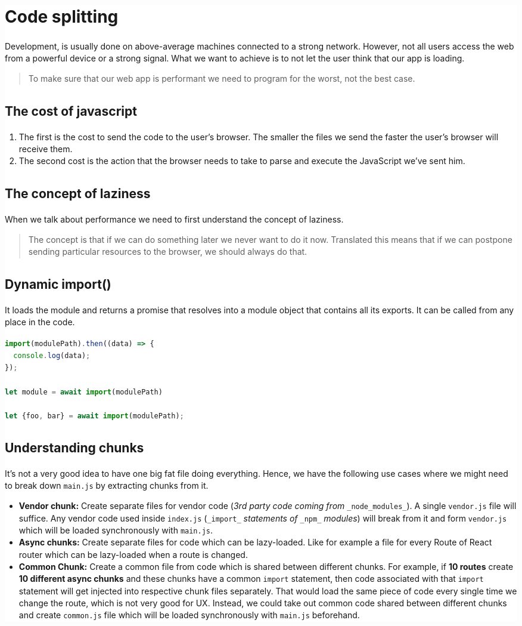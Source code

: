 # Code splitting

Development, is usually done on above-average machines connected to a strong network. However, not all users access the web from a powerful device or a strong signal. What we want to achieve is to not let the user think that our app is loading.

> To make sure that our web app is performant we need to program for the worst, not the best case.

## The cost of javascript

1. The first is the cost to send the code to the user’s browser. The smaller the files we send the faster the user’s browser will receive them.
2. The second cost is the action that the browser needs to take to parse and execute the JavaScript we’ve sent him.

## The concept of laziness

When we talk about performance we need to first understand the concept of laziness.

> The concept is that if we can do something later we never want to do it now. Translated this means that if we can postpone sending particular resources to the browser, we should always do that.

## Dynamic import()

It loads the module and returns a promise that resolves into a module object that contains all its exports. It can be called from any place in the code.

```js
import(modulePath).then((data) => {
  console.log(data);
});

let module = await import(modulePath)

let {foo, bar} = await import(modulePath);
```

## Understanding chunks

It’s not a very good idea to have one big fat file doing everything. Hence, we have the following use cases where we might need to break down `main.js` by extracting chunks from it.

- **Vendor chunk:** Create separate files for vendor code (_3rd party code coming from_ `_node_modules_`). A single `vendor.js` file will suffice. Any vendor code used inside `index.js` (`_import_` _statements of_ `_npm_` _modules_) will break from it and form `vendor.js` which will be loaded synchronously with `main.js`.
- **Async chunks:** Create separate files for code which can be lazy-loaded. Like for example a file for every Route of React router which can be lazy-loaded when a route is changed.
- **Common Chunk:** Create a common file from code which is shared between different chunks. For example, if **10 routes** create **10 different async chunks** and these chunks have a common `import` statement, then code associated with that `import` statement will get injected into respective chunk files separately. That would load the same piece of code every single time we change the route, which is not very good for UX. Instead, we could take out common code shared between different chunks and create `common.js` file which will be loaded synchronously with `main.js` beforehand.
